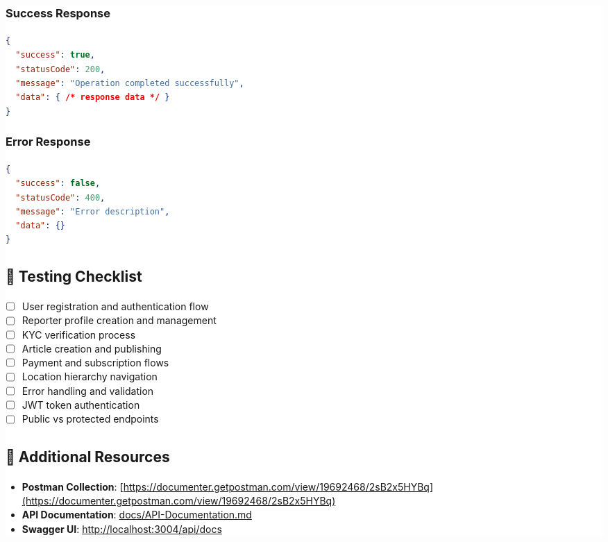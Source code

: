 ### Success Response
```json
{
  "success": true,
  "statusCode": 200,
  "message": "Operation completed successfully",
  "data": { /* response data */ }
}
```

### Error Response
```json
{
  "success": false,
  "statusCode": 400,
  "message": "Error description",
  "data": {}
}
```

## 🎯 Testing Checklist

- [ ] User registration and authentication flow
- [ ] Reporter profile creation and management
- [ ] KYC verification process
- [ ] Article creation and publishing
- [ ] Payment and subscription flows
- [ ] Location hierarchy navigation
- [ ] Error handling and validation
- [ ] JWT token authentication
- [ ] Public vs protected endpoints

## 🔗 Additional Resources

- **Postman Collection**: [https://documenter.getpostman.com/view/19692468/2sB2x5HYBq](https://documenter.getpostman.com/view/19692468/2sB2x5HYBq)
- **API Documentation**: [docs/API-Documentation.md](./API-Documentation.md)
- **Swagger UI**: [http://localhost:3004/api/docs](http://localhost:3004/api/docs)
